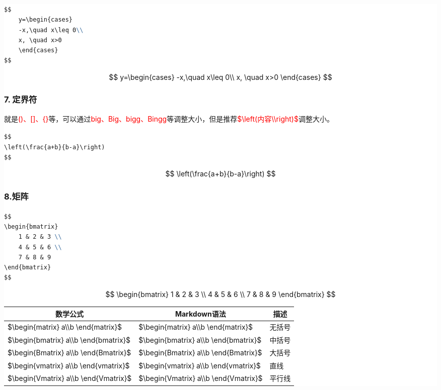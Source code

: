 ```markdown
$$
	y=\begin{cases}
    -x,\quad x\leq 0\\
    x, \quad x>0
  	\end{cases}
$$
```

$$
y=\begin{cases}
    -x,\quad x\leq 0\\
    x, \quad x>0
  \end{cases}
$$

### 7. 定界符

就是<font color=red>()、[]、{}</font>等，可以通过<font color=red>big、Big、bigg、Bingg</font>等调整大小，但是推荐<font color=red>$\left(内容\\right)$</font>调整大小。

```markdown
$$
\left(\frac{a+b}{b-a}\right)
$$
```

$$
\left(\frac{a+b}{b-a}\right)
$$

### 8.矩阵

```markdown
$$
\begin{bmatrix}
    1 & 2 & 3 \\
    4 & 5 & 6 \\
    7 & 8 & 9
\end{bmatrix}
$$
```

$$
\begin{bmatrix}
    1 & 2 & 3 \\
    4 & 5 & 6 \\
    7 & 8 & 9
\end{bmatrix}
$$

| 数学公式                             | Markdown语法                           | 描述   |
| ------------------------------------ | -------------------------------------- | ------ |
| $\begin{matrix} a\\b \end{matrix}$   | \$\begin{matrix} a\\\b \end{matrix}$   | 无括号 |
| $\begin{bmatrix} a\\b \end{bmatrix}$ | \$\begin{bmatrix} a\\\b \end{bmatrix}$ | 中括号 |
| $\begin{Bmatrix} a\\b \end{Bmatrix}$ | \$\begin{Bmatrix} a\\\b \end{Bmatrix}$ | 大括号 |
| $\begin{vmatrix} a\\b \end{vmatrix}$ | \$\begin{vmatrix} a\\\b \end{vmatrix}$ | 直线   |
| $\begin{Vmatrix} a\\b \end{Vmatrix}$ | \$\begin{Vmatrix} a\\\b \end{Vmatrix}$ | 平行线 |
